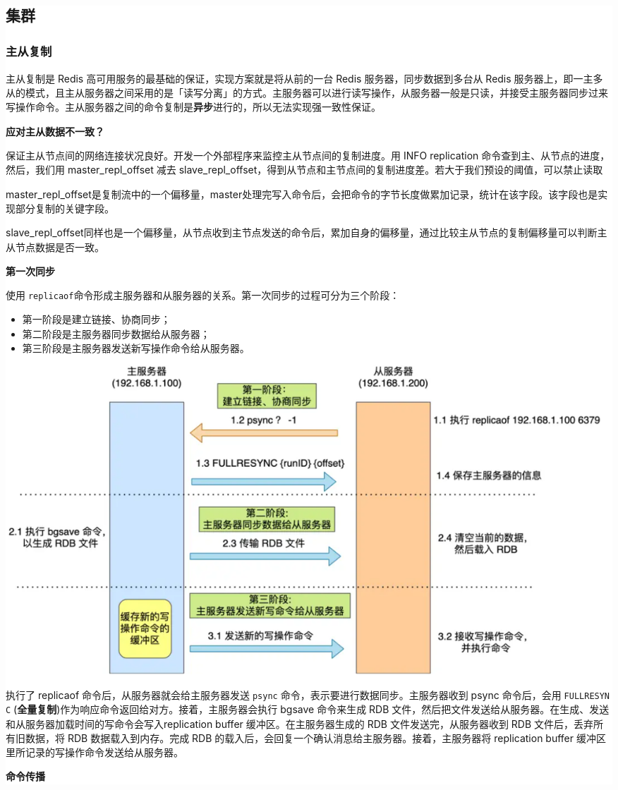 ## 集群

### 主从复制

主从复制是 Redis 高可用服务的最基础的保证，实现方案就是将从前的一台 Redis 服务器，同步数据到多台从 Redis 服务器上，即一主多从的模式，且主从服务器之间采用的是「读写分离」的方式。主服务器可以进行读写操作，从服务器一般是只读，并接受主服务器同步过来写操作命令。主从服务器之间的命令复制是**异步**进行的，所以无法实现强一致性保证。

**应对主从数据不一致？**

保证主从节点间的网络连接状况良好。开发一个外部程序来监控主从节点间的复制进度。用 INFO replication 命令查到主、从节点的进度，然后，我们用 master_repl_offset 减去 slave_repl_offset，得到从节点和主节点间的复制进度差。若大于我们预设的阈值，可以禁止读取

master_repl_offset是复制流中的一个偏移量，master处理完写入命令后，会把命令的字节长度做累加记录，统计在该字段。该字段也是实现部分复制的关键字段。

slave_repl_offset同样也是一个偏移量，从节点收到主节点发送的命令后，累加自身的偏移量，通过比较主从节点的复制偏移量可以判断主从节点数据是否一致。

**第一次同步**

使用 `replicaof`命令形成主服务器和从服务器的关系。第一次同步的过程可分为三个阶段：

- 第一阶段是建立链接、协商同步；
- 第二阶段是主服务器同步数据给从服务器；
- 第三阶段是主服务器发送新写操作命令给从服务器。

![image-20231129105735111](../image/image-20231129105735111.png)

执行了 replicaof 命令后，从服务器就会给主服务器发送 `psync` 命令，表示要进行数据同步。主服务器收到 psync 命令后，会用 `FULLRESYNC` (**全量复制**)作为响应命令返回给对方。接着，主服务器会执行 bgsave 命令来生成 RDB 文件，然后把文件发送给从服务器。在生成、发送和从服务器加载时间的写命令会写入replication buffer 缓冲区。在主服务器生成的 RDB 文件发送完，从服务器收到 RDB 文件后，丢弃所有旧数据，将 RDB 数据载入到内存。完成 RDB 的载入后，会回复一个确认消息给主服务器。接着，主服务器将 replication buffer 缓冲区里所记录的写操作命令发送给从服务器。

**命令传播**
